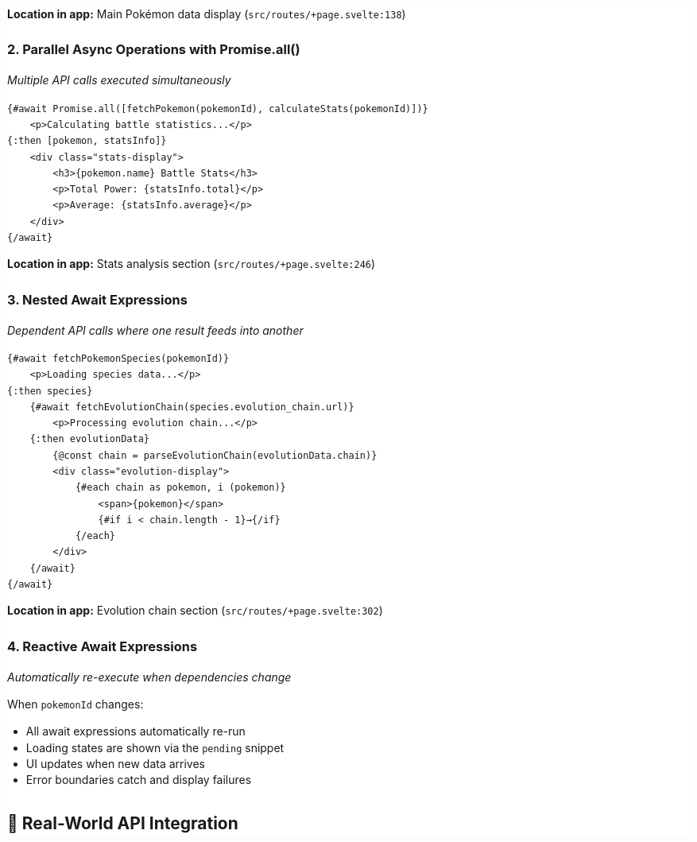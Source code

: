 **Location in app:** Main Pokémon data display (`src/routes/+page.svelte:138`)

### 2. **Parallel Async Operations with Promise.all()**

_Multiple API calls executed simultaneously_

```svelte
{#await Promise.all([fetchPokemon(pokemonId), calculateStats(pokemonId)])}
	<p>Calculating battle statistics...</p>
{:then [pokemon, statsInfo]}
	<div class="stats-display">
		<h3>{pokemon.name} Battle Stats</h3>
		<p>Total Power: {statsInfo.total}</p>
		<p>Average: {statsInfo.average}</p>
	</div>
{/await}
```

**Location in app:** Stats analysis section (`src/routes/+page.svelte:246`)

### 3. **Nested Await Expressions**

_Dependent API calls where one result feeds into another_

```svelte
{#await fetchPokemonSpecies(pokemonId)}
	<p>Loading species data...</p>
{:then species}
	{#await fetchEvolutionChain(species.evolution_chain.url)}
		<p>Processing evolution chain...</p>
	{:then evolutionData}
		{@const chain = parseEvolutionChain(evolutionData.chain)}
		<div class="evolution-display">
			{#each chain as pokemon, i (pokemon)}
				<span>{pokemon}</span>
				{#if i < chain.length - 1}→{/if}
			{/each}
		</div>
	{/await}
{/await}
```

**Location in app:** Evolution chain section (`src/routes/+page.svelte:302`)

### 4. **Reactive Await Expressions**

_Automatically re-execute when dependencies change_

When `pokemonId` changes:

- All await expressions automatically re-run
- Loading states are shown via the `pending` snippet
- UI updates when new data arrives
- Error boundaries catch and display failures

## 🎯 Real-World API Integration
